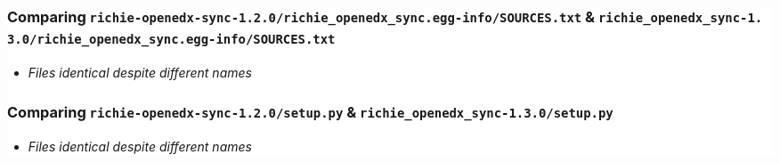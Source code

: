 ### Comparing `richie-openedx-sync-1.2.0/richie_openedx_sync.egg-info/SOURCES.txt` & `richie_openedx_sync-1.3.0/richie_openedx_sync.egg-info/SOURCES.txt`

 * *Files identical despite different names*

### Comparing `richie-openedx-sync-1.2.0/setup.py` & `richie_openedx_sync-1.3.0/setup.py`

 * *Files identical despite different names*

